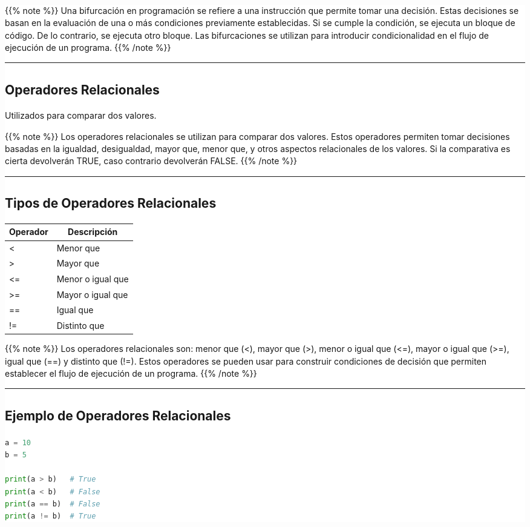 {{% note %}}
Una bifurcación en programación se refiere a una instrucción que permite tomar una decisión. Estas decisiones se basan en la evaluación de una o más condiciones previamente establecidas. Si se cumple la condición, se ejecuta un bloque de código. De lo contrario, se ejecuta otro bloque. Las bifurcaciones se utilizan para introducir condicionalidad en el flujo de ejecución de un programa.
{{% /note %}}

---

## Operadores Relacionales
Utilizados para comparar dos valores.

{{% note %}}
Los operadores relacionales se utilizan para comparar dos valores. Estos operadores permiten tomar decisiones basadas en la igualdad, desigualdad, mayor que, menor que, y otros aspectos relacionales de los valores. Si la comparativa es cierta devolverán TRUE, caso contrario devolverán FALSE.
{{% /note %}}

---

## Tipos de Operadores Relacionales

| Operador | Descripción |
|----------|-------------|
| <        | Menor que   |
| >        | Mayor que   |
| <=       | Menor o igual que |
| >=       | Mayor o igual que |
| ==       | Igual que   |
| !=       | Distinto que |

{{% note %}}
Los operadores relacionales son: menor que (<), mayor que (>), menor o igual que (<=), mayor o igual que (>=), igual que (==) y distinto que (!=). Estos operadores se pueden usar para construir condiciones de decisión que permiten establecer el flujo de ejecución de un programa.
{{% /note %}}

---

## Ejemplo de Operadores Relacionales

```python
a = 10
b = 5

print(a > b)   # True
print(a < b)   # False
print(a == b)  # False
print(a != b)  # True
```
